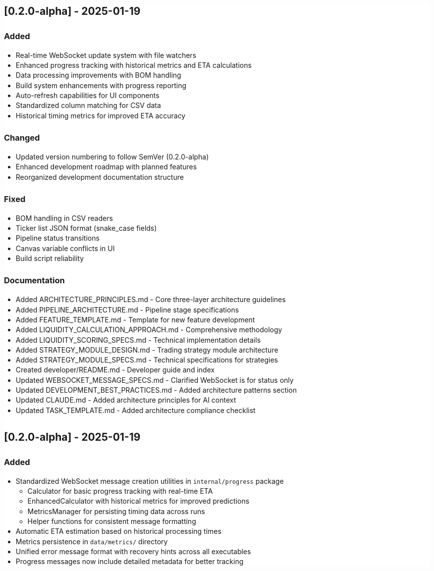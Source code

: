 ## [0.2.0-alpha] - 2025-01-19

### Added
- Real-time WebSocket update system with file watchers
- Enhanced progress tracking with historical metrics and ETA calculations
- Data processing improvements with BOM handling
- Build system enhancements with progress reporting
- Auto-refresh capabilities for UI components
- Standardized column matching for CSV data
- Historical timing metrics for improved ETA accuracy

### Changed
- Updated version numbering to follow SemVer (0.2.0-alpha)
- Enhanced development roadmap with planned features
- Reorganized development documentation structure

### Fixed
- BOM handling in CSV readers
- Ticker list JSON format (snake_case fields)  
- Pipeline status transitions
- Canvas variable conflicts in UI
- Build script reliability

### Documentation
- Added ARCHITECTURE_PRINCIPLES.md - Core three-layer architecture guidelines
- Added PIPELINE_ARCHITECTURE.md - Pipeline stage specifications
- Added FEATURE_TEMPLATE.md - Template for new feature development
- Added LIQUIDITY_CALCULATION_APPROACH.md - Comprehensive methodology
- Added LIQUIDITY_SCORING_SPECS.md - Technical implementation details
- Added STRATEGY_MODULE_DESIGN.md - Trading strategy module architecture
- Added STRATEGY_MODULE_SPECS.md - Technical specifications for strategies
- Created developer/README.md - Developer guide and index
- Updated WEBSOCKET_MESSAGE_SPECS.md - Clarified WebSocket is for status only
- Updated DEVELOPMENT_BEST_PRACTICES.md - Added architecture patterns section
- Updated CLAUDE.md - Added architecture principles for AI context
- Updated TASK_TEMPLATE.md - Added architecture compliance checklist

## [0.2.0-alpha] - 2025-01-19

### Added
- Standardized WebSocket message creation utilities in `internal/progress` package
  - Calculator for basic progress tracking with real-time ETA
  - EnhancedCalculator with historical metrics for improved predictions
  - MetricsManager for persisting timing data across runs
  - Helper functions for consistent message formatting
- Automatic ETA estimation based on historical processing times
- Metrics persistence in `data/metrics/` directory
- Unified error message format with recovery hints across all executables
- Progress messages now include detailed metadata for better tracking
